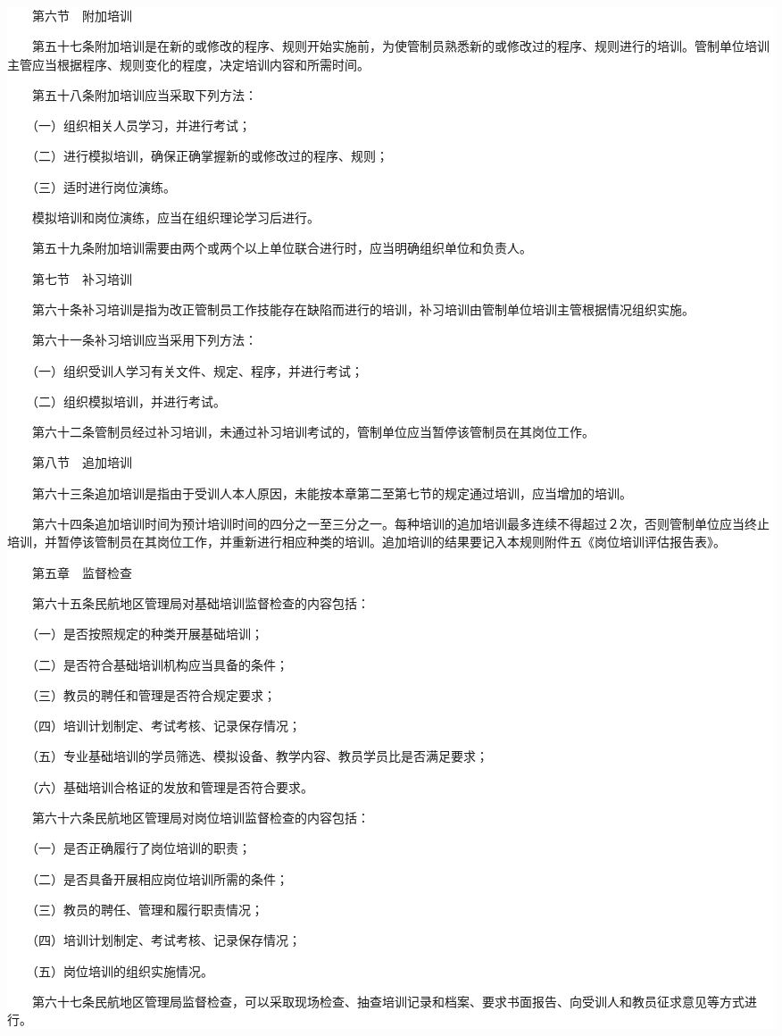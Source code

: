 　　第六节　附加培训

　　第五十七条附加培训是在新的或修改的程序、规则开始实施前，为使管制员熟悉新的或修改过的程序、规则进行的培训。管制单位培训主管应当根据程序、规则变化的程度，决定培训内容和所需时间。

　　第五十八条附加培训应当采取下列方法：

　　（一）组织相关人员学习，并进行考试；

　　（二）进行模拟培训，确保正确掌握新的或修改过的程序、规则；

　　（三）适时进行岗位演练。

　　模拟培训和岗位演练，应当在组织理论学习后进行。

　　第五十九条附加培训需要由两个或两个以上单位联合进行时，应当明确组织单位和负责人。

　　第七节　补习培训

　　第六十条补习培训是指为改正管制员工作技能存在缺陷而进行的培训，补习培训由管制单位培训主管根据情况组织实施。

　　第六十一条补习培训应当采用下列方法：

　　（一）组织受训人学习有关文件、规定、程序，并进行考试；

　　（二）组织模拟培训，并进行考试。

　　第六十二条管制员经过补习培训，未通过补习培训考试的，管制单位应当暂停该管制员在其岗位工作。

　　第八节　追加培训

　　第六十三条追加培训是指由于受训人本人原因，未能按本章第二至第七节的规定通过培训，应当增加的培训。

　　第六十四条追加培训时间为预计培训时间的四分之一至三分之一。每种培训的追加培训最多连续不得超过２次，否则管制单位应当终止培训，并暂停该管制员在其岗位工作，并重新进行相应种类的培训。追加培训的结果要记入本规则附件五《岗位培训评估报告表》。

　　第五章　监督检查

　　第六十五条民航地区管理局对基础培训监督检查的内容包括：

　　（一）是否按照规定的种类开展基础培训；

　　（二）是否符合基础培训机构应当具备的条件；

　　（三）教员的聘任和管理是否符合规定要求；

　　（四）培训计划制定、考试考核、记录保存情况；

　　（五）专业基础培训的学员筛选、模拟设备、教学内容、教员学员比是否满足要求；

　　（六）基础培训合格证的发放和管理是否符合要求。

　　第六十六条民航地区管理局对岗位培训监督检查的内容包括：

　　（一）是否正确履行了岗位培训的职责；

　　（二）是否具备开展相应岗位培训所需的条件；

　　（三）教员的聘任、管理和履行职责情况；

　　（四）培训计划制定、考试考核、记录保存情况；

　　（五）岗位培训的组织实施情况。

　　第六十七条民航地区管理局监督检查，可以采取现场检查、抽查培训记录和档案、要求书面报告、向受训人和教员征求意见等方式进行。
